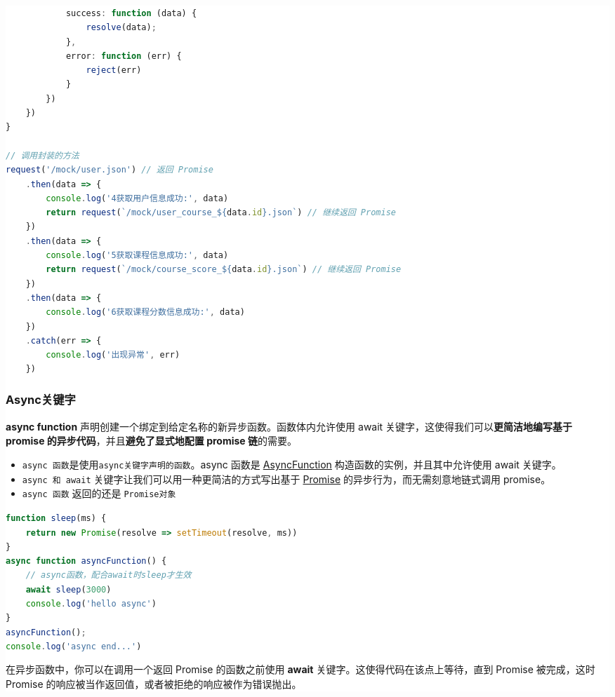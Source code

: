 ```javascript
            success: function (data) {
                resolve(data);
            },
            error: function (err) {
                reject(err)
            }
        })
    })
}

// 调用封装的方法
request('/mock/user.json') // 返回 Promise
    .then(data => {
    	console.log('4获取用户信息成功:', data)
    	return request(`/mock/user_course_${data.id}.json`) // 继续返回 Promise
	})
    .then(data => {
    	console.log('5获取课程信息成功:', data)
    	return request(`/mock/course_score_${data.id}.json`) // 继续返回 Promise
	})
    .then(data => {
    	console.log('6获取课程分数信息成功:', data)
	})
    .catch(err => {
    	console.log('出现异常', err)
	})
```

### Async关键字

**async function** 声明创建一个绑定到给定名称的新异步函数。函数体内允许使用 await 关键字，这使得我们可以**更简洁地编写基于 promise 的异步代码**，并且**避免了显式地配置 promise 链**的需要。

- `async 函数`是使用`async关键字声明的函数`。async 函数是 [AsyncFunction](https://developer.mozilla.org/zh-CN/docs/Web/JavaScript/Reference/Global_Objects/AsyncFunction) 构造函数的实例，并且其中允许使用 await 关键字。
- `async 和 await` 关键字让我们可以用一种更简洁的方式写出基于 [Promise](https://developer.mozilla.org/zh-CN/docs/Web/JavaScript/Reference/Global_Objects/Promise) 的异步行为，而无需刻意地链式调用 promise。
- `async 函数` 返回的还是 `Promise对象`

```javascript
function sleep(ms) {
    return new Promise(resolve => setTimeout(resolve, ms))
}
async function asyncFunction() {
    // async函数，配合await时sleep才生效
    await sleep(3000)
    console.log('hello async')
}
asyncFunction();
console.log('async end...')
```
在异步函数中，你可以在调用一个返回 Promise 的函数之前使用 **await** 关键字。这使得代码在该点上等待，直到 Promise 被完成，这时 Promise 的响应被当作返回值，或者被拒绝的响应被作为错误抛出。
